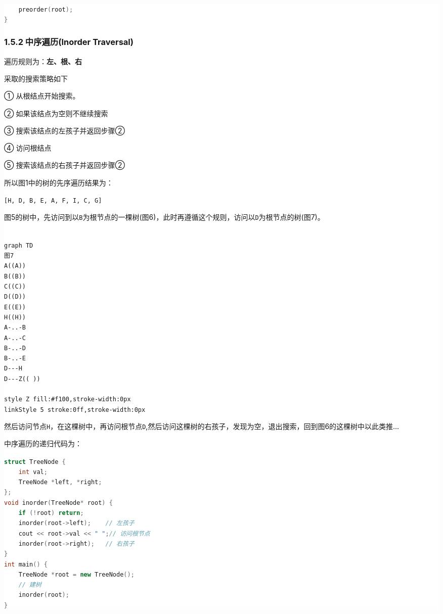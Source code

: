 ```cpp
    preorder(root);
}
```



### 1.5.2 中序遍历(Inorder Traversal)

遍历规则为：**左、根、右**

采取的搜索策略如下

① 从根结点开始搜索。

② 如果该结点为空则不继续搜索

③ 搜索该结点的左孩子并返回步骤②

④ 访问根结点

⑤ 搜索该结点的右孩子并返回步骤②

所以图1中的树的先序遍历结果为：

`[H, D, B, E, A, F, I, C, G]`

图5的树中，先访问到以`B`为根节点的一棵树(图6)，此时再遵循这个规则，访问以`D`为根节点的树(图7)。

```mermaid

graph TD
图7
A((A))
B((B))
C((C))
D((D))
E((E))
H((H))
A-..-B
A-..-C
B-..-D
B-..-E
D---H
D---Z(( ))

style Z fill:#f100,stroke-width:0px
linkStyle 5 stroke:0ff,stroke-width:0px
```

然后访问节点`H`，在这棵树中，再访问根节点`D`,然后访问这棵树的右孩子，发现为空，退出搜索，回到图6的这棵树中以此类推...

中序遍历的递归代码为：

```CPP
struct TreeNode {
    int val;
    TreeNode *left, *right;
};
void inorder(TreeNode* root) {
    if (!root) return;
    inorder(root->left);    // 左孩子
    cout << root->val << " ";// 访问根节点
    inorder(root->right);   // 右孩子
}
int main() {
    TreeNode *root = new TreeNode();
    // 建树
    inorder(root);
}
```
